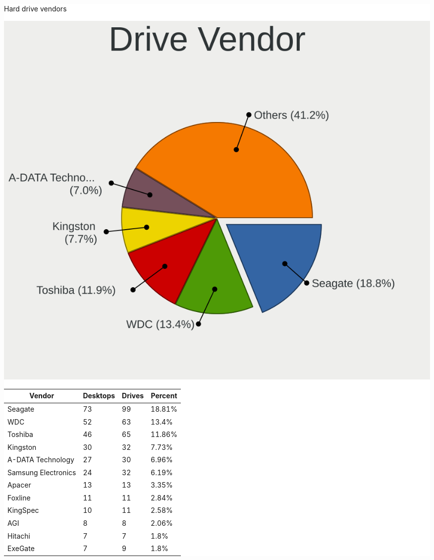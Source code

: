 Hard drive vendors

![Drive Vendor](./images/pie_chart/drive_vendor.svg)


| Vendor                       | Desktops | Drives | Percent |
|------------------------------|----------|--------|---------|
| Seagate                      | 73       | 99     | 18.81%  |
| WDC                          | 52       | 63     | 13.4%   |
| Toshiba                      | 46       | 65     | 11.86%  |
| Kingston                     | 30       | 32     | 7.73%   |
| A-DATA Technology            | 27       | 30     | 6.96%   |
| Samsung Electronics          | 24       | 32     | 6.19%   |
| Apacer                       | 13       | 13     | 3.35%   |
| Foxline                      | 11       | 11     | 2.84%   |
| KingSpec                     | 10       | 11     | 2.58%   |
| AGI                          | 8        | 8      | 2.06%   |
| Hitachi                      | 7        | 7      | 1.8%    |
| ExeGate                      | 7        | 9      | 1.8%    |